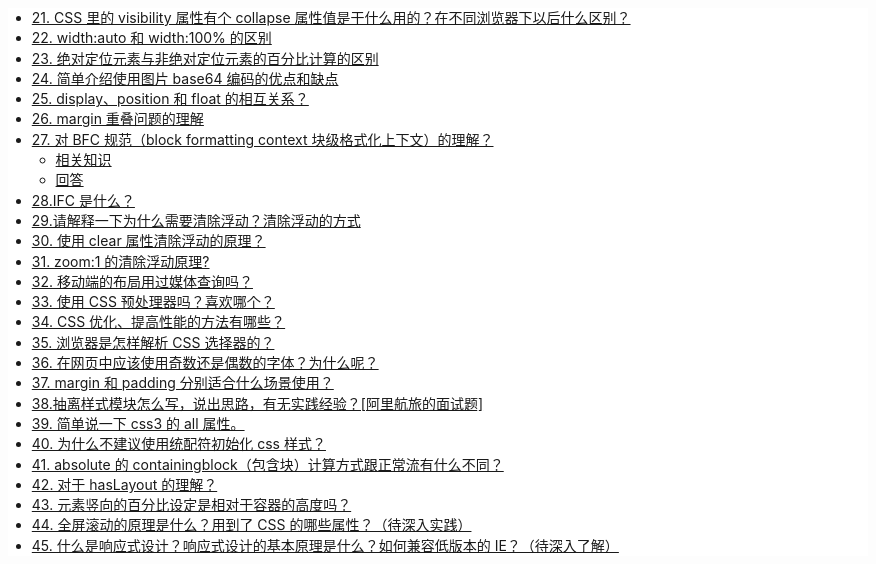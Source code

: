 - [21. CSS 里的 visibility 属性有个 collapse 属性值是干什么用的？在不同浏览器下以后什么区别？](#21-css-%E9%87%8C%E7%9A%84-visibility-%E5%B1%9E%E6%80%A7%E6%9C%89%E4%B8%AA-collapse-%E5%B1%9E%E6%80%A7%E5%80%BC%E6%98%AF%E5%B9%B2%E4%BB%80%E4%B9%88%E7%94%A8%E7%9A%84%E5%9C%A8%E4%B8%8D%E5%90%8C%E6%B5%8F%E8%A7%88%E5%99%A8%E4%B8%8B%E4%BB%A5%E5%90%8E%E4%BB%80%E4%B9%88%E5%8C%BA%E5%88%AB)
- [22. width:auto 和 width:100% 的区别](#22-widthauto-%E5%92%8C-width100%25-%E7%9A%84%E5%8C%BA%E5%88%AB)
- [23. 绝对定位元素与非绝对定位元素的百分比计算的区别](#23-%E7%BB%9D%E5%AF%B9%E5%AE%9A%E4%BD%8D%E5%85%83%E7%B4%A0%E4%B8%8E%E9%9D%9E%E7%BB%9D%E5%AF%B9%E5%AE%9A%E4%BD%8D%E5%85%83%E7%B4%A0%E7%9A%84%E7%99%BE%E5%88%86%E6%AF%94%E8%AE%A1%E7%AE%97%E7%9A%84%E5%8C%BA%E5%88%AB)
- [24. 简单介绍使用图片 base64 编码的优点和缺点](#24-%E7%AE%80%E5%8D%95%E4%BB%8B%E7%BB%8D%E4%BD%BF%E7%94%A8%E5%9B%BE%E7%89%87-base64-%E7%BC%96%E7%A0%81%E7%9A%84%E4%BC%98%E7%82%B9%E5%92%8C%E7%BC%BA%E7%82%B9)
- [25. display、position 和 float 的相互关系？](#25-displayposition-%E5%92%8C-float-%E7%9A%84%E7%9B%B8%E4%BA%92%E5%85%B3%E7%B3%BB)
- [26. margin 重叠问题的理解](#26-margin-%E9%87%8D%E5%8F%A0%E9%97%AE%E9%A2%98%E7%9A%84%E7%90%86%E8%A7%A3)
- [27. 对 BFC 规范（block formatting context 块级格式化上下文）的理解？](#27-%E5%AF%B9-bfc-%E8%A7%84%E8%8C%83block-formatting-context-%E5%9D%97%E7%BA%A7%E6%A0%BC%E5%BC%8F%E5%8C%96%E4%B8%8A%E4%B8%8B%E6%96%87%E7%9A%84%E7%90%86%E8%A7%A3)
  - [相关知识](#%E7%9B%B8%E5%85%B3%E7%9F%A5%E8%AF%86-6)
  - [回答](#%E5%9B%9E%E7%AD%94-4)
- [28.IFC 是什么？](#28ifc-%E6%98%AF%E4%BB%80%E4%B9%88)
- [29.请解释一下为什么需要清除浮动？清除浮动的方式](#29%E8%AF%B7%E8%A7%A3%E9%87%8A%E4%B8%80%E4%B8%8B%E4%B8%BA%E4%BB%80%E4%B9%88%E9%9C%80%E8%A6%81%E6%B8%85%E9%99%A4%E6%B5%AE%E5%8A%A8%E6%B8%85%E9%99%A4%E6%B5%AE%E5%8A%A8%E7%9A%84%E6%96%B9%E5%BC%8F)
- [30. 使用 clear 属性清除浮动的原理？](#30-%E4%BD%BF%E7%94%A8-clear-%E5%B1%9E%E6%80%A7%E6%B8%85%E9%99%A4%E6%B5%AE%E5%8A%A8%E7%9A%84%E5%8E%9F%E7%90%86)
- [31. zoom:1 的清除浮动原理?](#31-zoom1-%E7%9A%84%E6%B8%85%E9%99%A4%E6%B5%AE%E5%8A%A8%E5%8E%9F%E7%90%86)
- [32. 移动端的布局用过媒体查询吗？](#32-%E7%A7%BB%E5%8A%A8%E7%AB%AF%E7%9A%84%E5%B8%83%E5%B1%80%E7%94%A8%E8%BF%87%E5%AA%92%E4%BD%93%E6%9F%A5%E8%AF%A2%E5%90%97)
- [33. 使用 CSS 预处理器吗？喜欢哪个？](#33-%E4%BD%BF%E7%94%A8-css-%E9%A2%84%E5%A4%84%E7%90%86%E5%99%A8%E5%90%97%E5%96%9C%E6%AC%A2%E5%93%AA%E4%B8%AA)
- [34. CSS 优化、提高性能的方法有哪些？](#34-css-%E4%BC%98%E5%8C%96%E6%8F%90%E9%AB%98%E6%80%A7%E8%83%BD%E7%9A%84%E6%96%B9%E6%B3%95%E6%9C%89%E5%93%AA%E4%BA%9B)
- [35. 浏览器是怎样解析 CSS 选择器的？](#35-%E6%B5%8F%E8%A7%88%E5%99%A8%E6%98%AF%E6%80%8E%E6%A0%B7%E8%A7%A3%E6%9E%90-css-%E9%80%89%E6%8B%A9%E5%99%A8%E7%9A%84)
- [36. 在网页中应该使用奇数还是偶数的字体？为什么呢？](#36-%E5%9C%A8%E7%BD%91%E9%A1%B5%E4%B8%AD%E5%BA%94%E8%AF%A5%E4%BD%BF%E7%94%A8%E5%A5%87%E6%95%B0%E8%BF%98%E6%98%AF%E5%81%B6%E6%95%B0%E7%9A%84%E5%AD%97%E4%BD%93%E4%B8%BA%E4%BB%80%E4%B9%88%E5%91%A2)
- [37. margin 和 padding 分别适合什么场景使用？](#37-margin-%E5%92%8C-padding-%E5%88%86%E5%88%AB%E9%80%82%E5%90%88%E4%BB%80%E4%B9%88%E5%9C%BA%E6%99%AF%E4%BD%BF%E7%94%A8)
- [38.抽离样式模块怎么写，说出思路，有无实践经验？[阿里航旅的面试题]](#38%E6%8A%BD%E7%A6%BB%E6%A0%B7%E5%BC%8F%E6%A8%A1%E5%9D%97%E6%80%8E%E4%B9%88%E5%86%99%E8%AF%B4%E5%87%BA%E6%80%9D%E8%B7%AF%E6%9C%89%E6%97%A0%E5%AE%9E%E8%B7%B5%E7%BB%8F%E9%AA%8C%E9%98%BF%E9%87%8C%E8%88%AA%E6%97%85%E7%9A%84%E9%9D%A2%E8%AF%95%E9%A2%98)
- [39. 简单说一下 css3 的 all 属性。](#39-%E7%AE%80%E5%8D%95%E8%AF%B4%E4%B8%80%E4%B8%8B-css3-%E7%9A%84-all-%E5%B1%9E%E6%80%A7)
- [40. 为什么不建议使用统配符初始化 css 样式？](#40-%E4%B8%BA%E4%BB%80%E4%B9%88%E4%B8%8D%E5%BB%BA%E8%AE%AE%E4%BD%BF%E7%94%A8%E7%BB%9F%E9%85%8D%E7%AC%A6%E5%88%9D%E5%A7%8B%E5%8C%96-css-%E6%A0%B7%E5%BC%8F)
- [41. absolute 的 containingblock（包含块）计算方式跟正常流有什么不同？](#41-absolute-%E7%9A%84-containingblock%E5%8C%85%E5%90%AB%E5%9D%97%E8%AE%A1%E7%AE%97%E6%96%B9%E5%BC%8F%E8%B7%9F%E6%AD%A3%E5%B8%B8%E6%B5%81%E6%9C%89%E4%BB%80%E4%B9%88%E4%B8%8D%E5%90%8C)
- [42. 对于 hasLayout 的理解？](#42-%E5%AF%B9%E4%BA%8E-haslayout-%E7%9A%84%E7%90%86%E8%A7%A3)
- [43. 元素竖向的百分比设定是相对于容器的高度吗？](#43-%E5%85%83%E7%B4%A0%E7%AB%96%E5%90%91%E7%9A%84%E7%99%BE%E5%88%86%E6%AF%94%E8%AE%BE%E5%AE%9A%E6%98%AF%E7%9B%B8%E5%AF%B9%E4%BA%8E%E5%AE%B9%E5%99%A8%E7%9A%84%E9%AB%98%E5%BA%A6%E5%90%97)
- [44. 全屏滚动的原理是什么？用到了 CSS 的哪些属性？（待深入实践）](#44-%E5%85%A8%E5%B1%8F%E6%BB%9A%E5%8A%A8%E7%9A%84%E5%8E%9F%E7%90%86%E6%98%AF%E4%BB%80%E4%B9%88%E7%94%A8%E5%88%B0%E4%BA%86-css-%E7%9A%84%E5%93%AA%E4%BA%9B%E5%B1%9E%E6%80%A7%E5%BE%85%E6%B7%B1%E5%85%A5%E5%AE%9E%E8%B7%B5)
- [45. 什么是响应式设计？响应式设计的基本原理是什么？如何兼容低版本的 IE？（待深入了解）](#45-%E4%BB%80%E4%B9%88%E6%98%AF%E5%93%8D%E5%BA%94%E5%BC%8F%E8%AE%BE%E8%AE%A1%E5%93%8D%E5%BA%94%E5%BC%8F%E8%AE%BE%E8%AE%A1%E7%9A%84%E5%9F%BA%E6%9C%AC%E5%8E%9F%E7%90%86%E6%98%AF%E4%BB%80%E4%B9%88%E5%A6%82%E4%BD%95%E5%85%BC%E5%AE%B9%E4%BD%8E%E7%89%88%E6%9C%AC%E7%9A%84-ie%E5%BE%85%E6%B7%B1%E5%85%A5%E4%BA%86%E8%A7%A3)